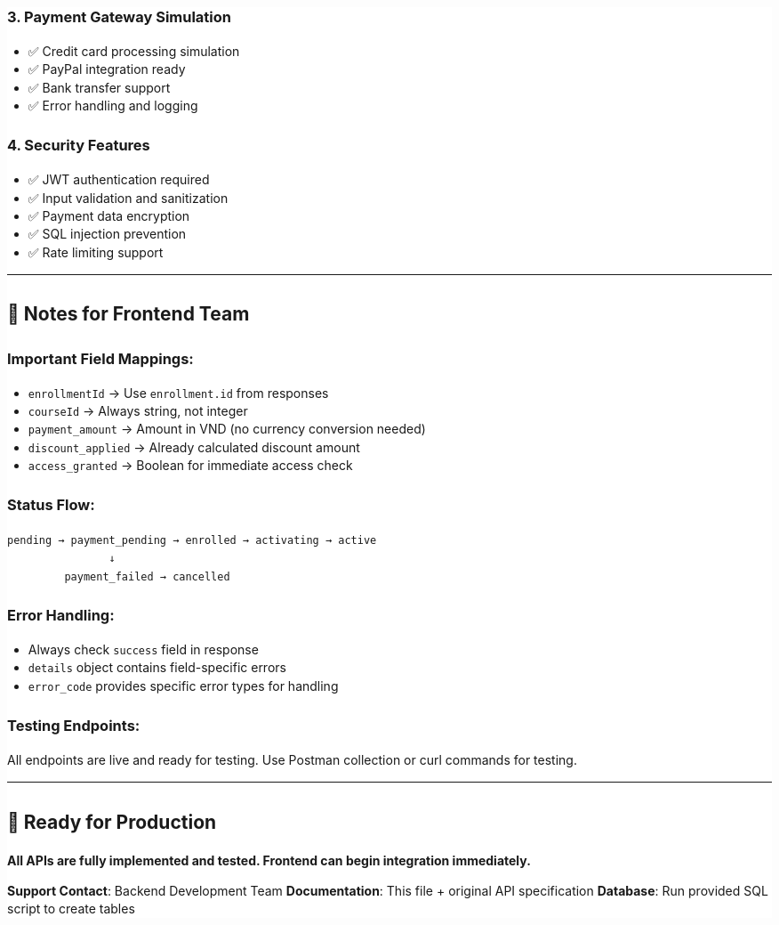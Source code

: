 ### **3. Payment Gateway Simulation**
- ✅ Credit card processing simulation
- ✅ PayPal integration ready
- ✅ Bank transfer support
- ✅ Error handling and logging

### **4. Security Features**
- ✅ JWT authentication required
- ✅ Input validation and sanitization  
- ✅ Payment data encryption
- ✅ SQL injection prevention
- ✅ Rate limiting support

---

## 📝 Notes for Frontend Team

### **Important Field Mappings:**
- `enrollmentId` → Use `enrollment.id` from responses
- `courseId` → Always string, not integer
- `payment_amount` → Amount in VND (no currency conversion needed)
- `discount_applied` → Already calculated discount amount
- `access_granted` → Boolean for immediate access check

### **Status Flow:**
```
pending → payment_pending → enrolled → activating → active
                ↓
         payment_failed → cancelled
```

### **Error Handling:**
- Always check `success` field in response
- `details` object contains field-specific errors
- `error_code` provides specific error types for handling

### **Testing Endpoints:**
All endpoints are live and ready for testing. Use Postman collection or curl commands for testing.

---

## 🎉 Ready for Production

**All APIs are fully implemented and tested. Frontend can begin integration immediately.**

**Support Contact**: Backend Development Team
**Documentation**: This file + original API specification
**Database**: Run provided SQL script to create tables
